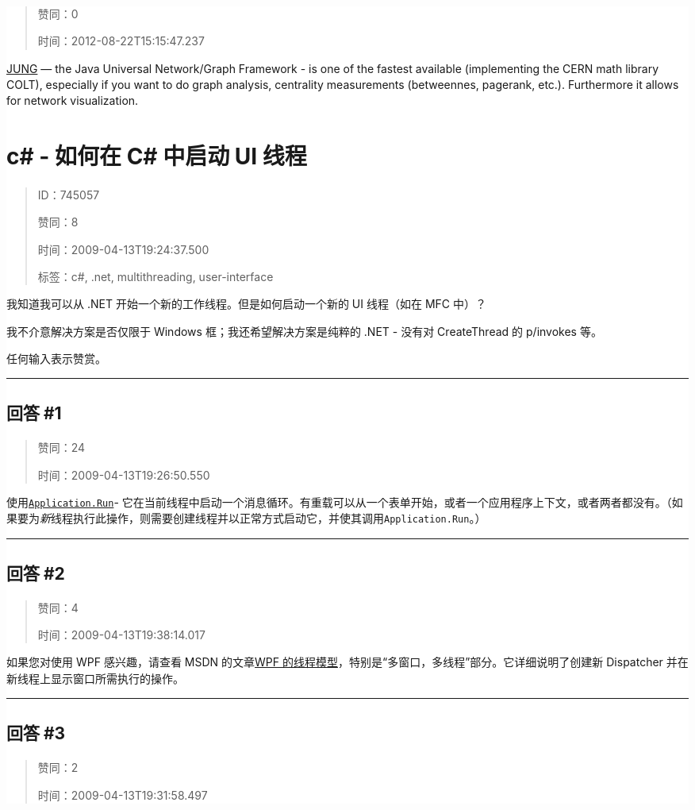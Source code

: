 > 赞同：0
> 
> 时间：2012-08-22T15:15:47.237

[JUNG](http://jung.sourceforge.net/) — the Java Universal Network/Graph Framework - is one of the fastest available (implementing the CERN math library COLT), especially if you want to do graph analysis, centrality measurements (betweennes, pagerank, etc.). Furthermore it allows for network visualization.

# c# - 如何在 C# 中启动 UI 线程

> ID：745057
> 
> 赞同：8
> 
> 时间：2009-04-13T19:24:37.500
> 
> 标签：c#, .net, multithreading, user-interface

我知道我可以从 .NET 开始一个新的工作线程。但是如何启动一个新的 UI 线程（如在 MFC 中）？

我不介意解决方案是否仅限于 Windows 框；我还希望解决方案是纯粹的 .NET - 没有对 CreateThread 的 p/invokes 等。

任何输入表示赞赏。

* * *

## 回答 #1

> 赞同：24
> 
> 时间：2009-04-13T19:26:50.550

使用[`Application.Run`](http://msdn.microsoft.com/en-us/library/system.windows.forms.application.run.aspx)- 它在当前线程中启动一个消息循环。有重载可以从一个表单开始，或者一个应用程序上下文，或者两者都没有。（如果要为*新*线程执行此操作，则需要创建线程并以正常方式启动它，并使其调用`Application.Run`。）

* * *

## 回答 #2

> 赞同：4
> 
> 时间：2009-04-13T19:38:14.017

如果您对使用 WPF 感兴趣，请查看 MSDN 的文章[WPF 的线程模型](http://msdn.microsoft.com/en-us/library/ms741870.aspx)，特别是“多窗口，多线程”部分。它详细说明了创建新 Dispatcher 并在新线程上显示窗口所需执行的操作。

* * *

## 回答 #3

> 赞同：2
> 
> 时间：2009-04-13T19:31:58.497

